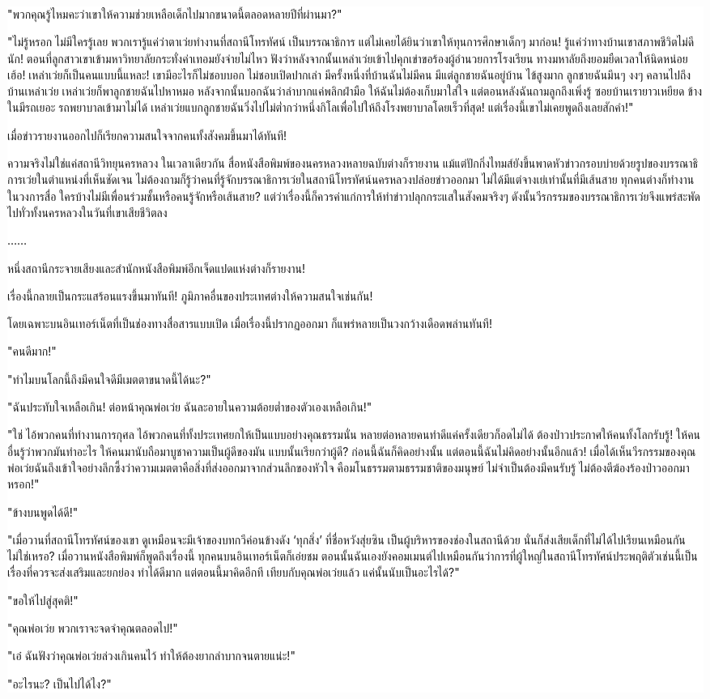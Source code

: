"พวกคุณรู้ไหมคะว่าเขาให้ความช่วยเหลือเด็กไปมากขนาดนี้ตลอดหลายปีที่ผ่านมา?"

"ไม่รู้หรอก ไม่มีใครรู้เลย พวกเรารู้แค่ว่าตาเว่ยทำงานที่สถานีโทรทัศน์ เป็นบรรณาธิการ แต่ไม่เคยได้ยินว่าเขาให้ทุนการศึกษาเด็กๆ มาก่อน! รู้แค่ว่าทางบ้านเขาสภาพชีวิตไม่ดีนัก! ตอนที่ลูกสาวเขาเข้ามหาวิทยาลัยกระทั่งค่าเทอมยังจ่ายไม่ไหว ฟังว่าหลังจากนั้นเหล่าเว่ยเข้าไปคุกเข่าขอร้องผู้อำนวยการโรงเรียน ทางมหาลัยถึงยอมยืดเวลาให้นิดหน่อย เฮ้อ! เหล่าเว่ยก็เป็นคนแบบนี้แหละ! เขามีอะไรก็ไม่ชอบบอก ไม่ชอบเปิดปากเล่า มีครั้งหนึ่งที่บ้านฉันไม่มีคน มีแต่ลูกชายฉันอยู่บ้าน ไข้สูงมาก ลูกชายฉันมึนๆ งงๆ คลานไปถึงบ้านเหล่าเว่ย เหล่าเว่ยก็พาลูกชายฉันไปหาหมอ หลังจากนั้นบอกฉันว่าลำบากแค่พลิกฝ่ามือ ให้ฉันไม่ต้องเก็บมาใส่ใจ แต่ตอนหลังฉันถามลูกถึงเพิ่งรู้ ซอยบ้านเรายาวเหยียด ข้างในมีรถเยอะ รถพยาบาลเข้ามาไม่ได้ เหล่าเว่ยแบกลูกชายฉันวิ่งไปไม่ต่ำกว่าหนึ่งกิโลเพื่อไปให้ถึงโรงพยาบาลโดยเร็วที่สุด! แต่เรื่องนี้เขาไม่เคยพูดถึงเลยสักคำ!"

เมื่อข่าวรายงานออกไปก็เรียกความสนใจจากคนทั้งสังคมขึ้นมาได้ทันที!

ความจริงไม่ใช่แค่สถานีวิทยุนครหลวง ในเวลาเดียวกัน สื่อหนังสือพิมพ์ของนครหลวงหลายฉบับต่างก็รายงาน แม้แต่ปักกิ่งไทมส์ยังขึ้นพาดหัวข่าวกรอบบ่ายด้วยรูปของบรรณาธิการเว่ยในตำแหน่งที่เห็นชัดเจน ไม่ต้องถามก็รู้ว่าคนที่รู้จักบรรณาธิการเว่ยในสถานีโทรทัศน์นครหลวงปล่อยข่าวออกมา ไม่ได้มีแต่จางเย่เท่านั้นที่มีเส้นสาย ทุกคนต่างก็ทำงานในวงการสื่อ ใครบ้างไม่มีเพื่อนร่วมชั้นหรือคนรู้จักหรือเส้นสาย? แต่ว่าเรื่องนี้ก็ควรค่าแก่การให้ทำข่าวปลุกกระแสในสังคมจริงๆ ดังนั้นวีรกรรมของบรรณาธิการเว่ยจึงแพร่สะพัดไปทั่วทั้งนครหลวงในวันที่เขาเสียชีวิตลง


……


หนึ่งสถานีกระจายเสียงและสำนักหนังสือพิมพ์อีกเจ็ดแปดแห่งต่างก็รายงาน!

เรื่องนี้กลายเป็นกระแสร้อนแรงขึ้นมาทันที! ภูมิภาคอื่นของประเทศต่างให้ความสนใจเช่นกัน!

โดยเฉพาะบนอินเทอร์เน็ตที่เป็นช่องทางสื่อสารแบบเปิด เมื่อเรื่องนี้ปรากฏออกมา ก็แพร่หลายเป็นวงกว้างเดือดพล่านทันที!

"คนดีมาก!"

"ทำไมบนโลกนี้ถึงมีคนใจดีมีเมตตาขนาดนี้ได้นะ?"

"ฉันประทับใจเหลือเกิน! ต่อหน้าคุณพ่อเว่ย ฉันละอายในความต้อยต่ำของตัวเองเหลือเกิน!"

"ใช่ ไอ้พวกคนที่ทำงานการกุศล ไอ้พวกคนที่ทั้งประเทศยกให้เป็นแบบอย่างคุณธรรมนั่น หลายต่อหลายคนทำดีแค่ครั้งเดียวก็อดไม่ได้ ต้องป่าวประกาศให้คนทั้งโลกรับรู้! ให้คนอื่นรู้ว่าพวกมันทำอะไร ให้คนมานับถือมาบูชาความเป็นผู้ดีของมัน แบบนั้นเรียกว่าผู้ดี? ก่อนนี้ฉันก็คิดอย่างนั้น แต่ตอนนี้ฉันไม่คิดอย่างนั้นอีกแล้ว! เมื่อได้เห็นวีรกรรมของคุณพ่อเว่ยฉันถึงเข้าใจอย่างลึกซึ้งว่าความเมตตาคือสิ่งที่ส่งออกมาจากส่วนลึกของหัวใจ คือมโนธรรมตามธรรมชาติของมนุษย์ ไม่จำเป็นต้องมีคนรับรู้ ไม่ต้องตีฆ้องร้องป่าวออกมาหรอก!"

"ข้างบนพูดได้ดี!"

"เมื่อวานที่สถานีโทรทัศน์ของเขา ดูเหมือนจะมีเจ้าของบทกวีค่อนข้างดัง ‘ทุกสิ่ง’ ที่ชื่อหวังสุ่ยซิน เป็นผู้บริหารของช่องในสถานีด้วย นั่นก็ส่งเสียเด็กที่ไม่ได้ไปเรียนเหมือนกันไม่ใช่เหรอ? เมื่อวานหนังสือพิมพ์ก็พูดถึงเรื่องนี้ ทุกคนบนอินเทอร์เน็ตก็เอ่ยชม ตอนนั้นฉันเองยังคอมเมนต์ไปเหมือนกันว่าการที่ผู้ใหญ่ในสถานีโทรทัศน์ประพฤติตัวเช่นนี้เป็นเรื่องที่ควรจะส่งเสริมและยกย่อง ทำได้ดีมาก แต่ตอนนี้มาคิดอีกที เทียบกับคุณพ่อเว่ยแล้ว แค่นั้นนับเป็นอะไรได้?"

"ขอให้ไปสู่สุคติ!"

"คุณพ่อเว่ย พวกเราจะจดจำคุณตลอดไป!"

"เอ๋ ฉันฟังว่าคุณพ่อเว่ยล่วงเกินคนไว้ ทำให้ต้องยากลำบากจนตายแน่ะ!"

"อะไรนะ? เป็นไปได้ไง?"
